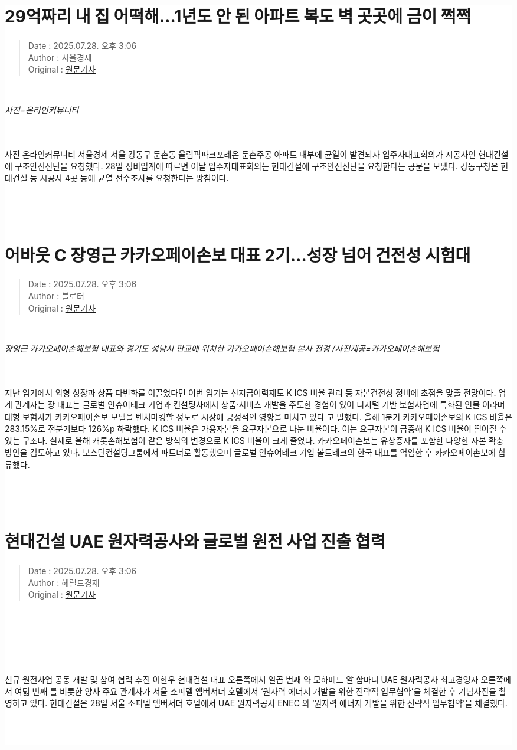   
# 29억짜리 내 집 어떡해…1년도 안 된 아파트 복도 벽 곳곳에 금이 쩍쩍  
  
> Date : 2025.07.28. 오후 3:06  
> Author : 서울경제  
> Original : [원문기사](https://n.news.naver.com/mnews/article/011/0004514351?sid=101)  
<br/>  
  
<img alt="사진=온라인커뮤니티" class="_LAZY_LOADING _LAZY_LOADING_INIT_HIDE" src="https://imgnews.pstatic.net/image/011/2025/07/28/0004514351_001_20250728150612982.png?type=w860" id="img1" style="display: none;"></img><em class="img_desc">사진=온라인커뮤니티</em>  
<br/><br/>  
  
사진 온라인커뮤니티 서울경제 서울 강동구 둔촌동 올림픽파크포레온 둔촌주공 아파트 내부에 균열이 발견되자 입주자대표회의가 시공사인 현대건설에 구조안전진단을 요청했다.
28일 정비업계에 따르면 이날 입주자대표회의는 현대건설에 구조안전진단을 요청한다는 공문을 보냈다.
강동구청은 현대건설 등 시공사 4곳 등에 균열 전수조사를 요청한다는 방침이다.  
<br/><br/><br/>  

  
# 어바웃 C 장영근 카카오페이손보 대표 2기…성장 넘어 건전성 시험대  
  
> Date : 2025.07.28. 오후 3:06  
> Author : 블로터  
> Original : [원문기사](https://n.news.naver.com/mnews/article/293/0000070354?sid=101)  
<br/>  
  
<img alt="장영근 카카오페이손해보험 대표와&amp;#160;경기도 성남시 판교에 위치한 카카오페이손해보험 본사 전경 /사진제공=카카오페이손해보험" class="_LAZY_LOADING _LAZY_LOADING_INIT_HIDE" src="https://imgnews.pstatic.net/image/293/2025/07/28/0000070354_001_20250728150610068.png?type=w860" id="img1" style="display: none;"></img><em class="img_desc">장영근 카카오페이손해보험 대표와 경기도 성남시 판교에 위치한 카카오페이손해보험 본사 전경 /사진제공=카카오페이손해보험</em>  
<br/><br/>  
  
지난 임기에서 외형 성장과 상품 다변화를 이끌었다면 이번 임기는 신지급여력제도 K ICS 비율 관리 등 자본건전성 정비에 초점을 맞출 전망이다.
업계 관계자는 장 대표는 글로벌 인슈어테크 기업과 컨설팅사에서 상품·서비스 개발을 주도한 경험이 있어 디지털 기반 보험사업에 특화된 인물 이라며 대형 보험사가 카카오페이손보 모델을 벤치마킹할 정도로 시장에 긍정적인 영향을 미치고 있다 고 말했다.
올해 1분기 카카오페이손보의 K ICS 비율은 283.15%로 전분기보다 126%p 하락했다.
K ICS 비율은 가용자본을 요구자본으로 나눈 비율이다.
이는 요구자본이 급증해 K ICS 비율이 떨어질 수 있는 구조다.
실제로 올해 캐롯손해보험이 같은 방식의 변경으로 K ICS 비율이 크게 줄었다.
카카오페이손보는 유상증자를 포함한 다양한 자본 확충 방안을 검토하고 있다.
보스턴컨설팅그룹에서 파트너로 활동했으며 글로벌 인슈어테크 기업 볼트테크의 한국 대표를 역임한 후 카카오페이손보에 합류했다.  
<br/><br/><br/>  

  
# 현대건설 UAE 원자력공사와 글로벌 원전 사업 진출 협력  
  
> Date : 2025.07.28. 오후 3:06  
> Author : 헤럴드경제  
> Original : [원문기사](https://n.news.naver.com/mnews/article/016/0002506096?sid=101)  
<br/>  
  
<img alt="" class="_LAZY_LOADING _LAZY_LOADING_INIT_HIDE" src="https://imgnews.pstatic.net/image/016/2025/07/28/0002506096_001_20250728150610800.jpg?type=w860" id="img1" style="display: none;"></img>  
<br/><br/>  
  
신규 원전사업 공동 개발 및 참여 협력 추진 이한우 현대건설 대표 오른쪽에서 일곱 번째 와 모하메드 알 함마디 UAE 원자력공사 최고경영자 오른쪽에서 여덟 번째 를 비롯한 양사 주요 관계자가 서울 소피텔 앰버서더 호텔에서 ‘원자력 에너지 개발을 위한 전략적 업무협약’을 체결한 후 기념사진을 촬영하고 있다.
현대건설은 28일 서울 소피텔 앰버서더 호텔에서 UAE 원자력공사 ENEC 와 ‘원자력 에너지 개발을 위한 전략적 업무협약’을 체결했다.  
<br/><br/><br/>  
